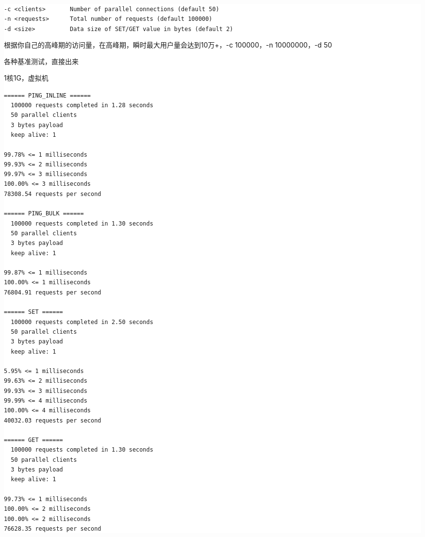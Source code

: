     -c <clients>       Number of parallel connections (default 50)
    -n <requests>      Total number of requests (default 100000)
    -d <size>          Data size of SET/GET value in bytes (default 2)

根据你自己的高峰期的访问量，在高峰期，瞬时最大用户量会达到10万+，-c 100000，-n 10000000，-d 50

各种基准测试，直接出来

1核1G，虚拟机

    ====== PING_INLINE ======
      100000 requests completed in 1.28 seconds
      50 parallel clients
      3 bytes payload
      keep alive: 1
    
    99.78% <= 1 milliseconds
    99.93% <= 2 milliseconds
    99.97% <= 3 milliseconds
    100.00% <= 3 milliseconds
    78308.54 requests per second
    
    ====== PING_BULK ======
      100000 requests completed in 1.30 seconds
      50 parallel clients
      3 bytes payload
      keep alive: 1
    
    99.87% <= 1 milliseconds
    100.00% <= 1 milliseconds
    76804.91 requests per second
    
    ====== SET ======
      100000 requests completed in 2.50 seconds
      50 parallel clients
      3 bytes payload
      keep alive: 1
    
    5.95% <= 1 milliseconds
    99.63% <= 2 milliseconds
    99.93% <= 3 milliseconds
    99.99% <= 4 milliseconds
    100.00% <= 4 milliseconds
    40032.03 requests per second
    
    ====== GET ======
      100000 requests completed in 1.30 seconds
      50 parallel clients
      3 bytes payload
      keep alive: 1
    
    99.73% <= 1 milliseconds
    100.00% <= 2 milliseconds
    100.00% <= 2 milliseconds
    76628.35 requests per second
    